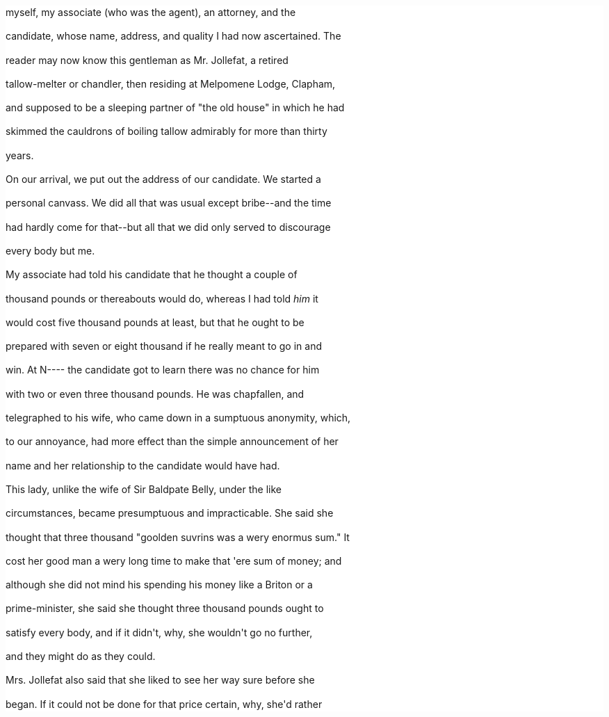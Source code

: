 myself, my associate (who was the agent), an attorney, and the

candidate, whose name, address, and quality I had now ascertained. The

reader may now know this gentleman as Mr. Jollefat, a retired

tallow-melter or chandler, then residing at Melpomene Lodge, Clapham,

and supposed to be a sleeping partner of "the old house" in which he had

skimmed the cauldrons of boiling tallow admirably for more than thirty

years.



On our arrival, we put out the address of our candidate. We started a

personal canvass. We did all that was usual except bribe--and the time

had hardly come for that--but all that we did only served to discourage

every body but me.



My associate had told his candidate that he thought a couple of

thousand pounds or thereabouts would do, whereas I had told _him_ it

would cost five thousand pounds at least, but that he ought to be

prepared with seven or eight thousand if he really meant to go in and

win. At N---- the candidate got to learn there was no chance for him

with two or even three thousand pounds. He was chapfallen, and

telegraphed to his wife, who came down in a sumptuous anonymity, which,

to our annoyance, had more effect than the simple announcement of her

name and her relationship to the candidate would have had.



This lady, unlike the wife of Sir Baldpate Belly, under the like

circumstances, became presumptuous and impracticable. She said she

thought that three thousand "goolden suvrins was a wery enormus sum." It

cost her good man a wery long time to make that 'ere sum of money; and

although she did not mind his spending his money like a Briton or a

prime-minister, she said she thought three thousand pounds ought to

satisfy every body, and if it didn't, why, she wouldn't go no further,

and they might do as they could.



Mrs. Jollefat also said that she liked to see her way sure before she

began. If it could not be done for that price certain, why, she'd rather
